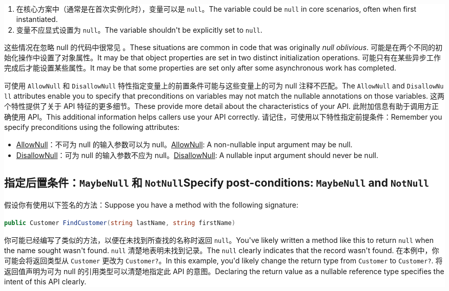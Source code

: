 1. <span data-ttu-id="519a8-180">在核心方案中（通常是在首次实例化时），变量可以是 `null`。</span><span class="sxs-lookup"><span data-stu-id="519a8-180">The variable could be `null` in core scenarios, often when first instantiated.</span></span>
1. <span data-ttu-id="519a8-181">变量不应显式设置为 `null`。</span><span class="sxs-lookup"><span data-stu-id="519a8-181">The variable shouldn't be explicitly set to `null`.</span></span>

<span data-ttu-id="519a8-182">这些情况在忽略 null 的代码中很常见  。</span><span class="sxs-lookup"><span data-stu-id="519a8-182">These situations are common in code that was originally *null oblivious*.</span></span> <span data-ttu-id="519a8-183">可能是在两个不同的初始化操作中设置了对象属性。</span><span class="sxs-lookup"><span data-stu-id="519a8-183">It may be that object properties are set in two distinct initialization operations.</span></span> <span data-ttu-id="519a8-184">可能只有在某些异步工作完成后才能设置某些属性。</span><span class="sxs-lookup"><span data-stu-id="519a8-184">It may be that some properties are set only after some asynchronous work has completed.</span></span>

<span data-ttu-id="519a8-185">可使用 `AllowNull` 和 `DisallowNull` 特性指定变量上的前置条件可能与这些变量上的可为 null 注释不匹配。</span><span class="sxs-lookup"><span data-stu-id="519a8-185">The `AllowNull` and `DisallowNull` attributes enable you to specify that preconditions on variables may not match the nullable annotations on those variables.</span></span> <span data-ttu-id="519a8-186">这两个特性提供了关于 API 特征的更多细节。</span><span class="sxs-lookup"><span data-stu-id="519a8-186">These provide more detail about the characteristics of your API.</span></span> <span data-ttu-id="519a8-187">此附加信息有助于调用方正确使用 API。</span><span class="sxs-lookup"><span data-stu-id="519a8-187">This additional information helps callers use your API correctly.</span></span> <span data-ttu-id="519a8-188">请记住，可使用以下特性指定前提条件：</span><span class="sxs-lookup"><span data-stu-id="519a8-188">Remember you specify preconditions using the following attributes:</span></span>

- <span data-ttu-id="519a8-189">[AllowNull](xref:System.Diagnostics.CodeAnalysis.AllowNullAttribute)：不可为 null 的输入参数可以为 null。</span><span class="sxs-lookup"><span data-stu-id="519a8-189">[AllowNull](xref:System.Diagnostics.CodeAnalysis.AllowNullAttribute): A non-nullable input argument may be null.</span></span>
- <span data-ttu-id="519a8-190">[DisallowNull](xref:System.Diagnostics.CodeAnalysis.DisallowNullAttribute)：可为 null 的输入参数不应为 null。</span><span class="sxs-lookup"><span data-stu-id="519a8-190">[DisallowNull](xref:System.Diagnostics.CodeAnalysis.DisallowNullAttribute): A nullable input argument should never be null.</span></span>

## <a name="specify-post-conditions-maybenull-and-notnull"></a><span data-ttu-id="519a8-191">指定后置条件：`MaybeNull` 和 `NotNull`</span><span class="sxs-lookup"><span data-stu-id="519a8-191">Specify post-conditions: `MaybeNull` and `NotNull`</span></span>

<span data-ttu-id="519a8-192">假设你有使用以下签名的方法：</span><span class="sxs-lookup"><span data-stu-id="519a8-192">Suppose you have a method with the following signature:</span></span>

```csharp
public Customer FindCustomer(string lastName, string firstName)
```

<span data-ttu-id="519a8-193">你可能已经编写了类似的方法，以便在未找到所查找的名称时返回 `null`。</span><span class="sxs-lookup"><span data-stu-id="519a8-193">You've likely written a method like this to return `null` when the name sought wasn't found.</span></span> <span data-ttu-id="519a8-194">`null` 清楚地表明未找到记录。</span><span class="sxs-lookup"><span data-stu-id="519a8-194">The `null` clearly indicates that the record wasn't found.</span></span> <span data-ttu-id="519a8-195">在本例中，你可能会将返回类型从 `Customer` 更改为 `Customer?`。</span><span class="sxs-lookup"><span data-stu-id="519a8-195">In this example, you'd likely change the return type from `Customer` to `Customer?`.</span></span> <span data-ttu-id="519a8-196">将返回值声明为可为 null 的引用类型可以清楚地指定此 API 的意图。</span><span class="sxs-lookup"><span data-stu-id="519a8-196">Declaring the return value as a nullable reference type specifies the intent of this API clearly.</span></span>
